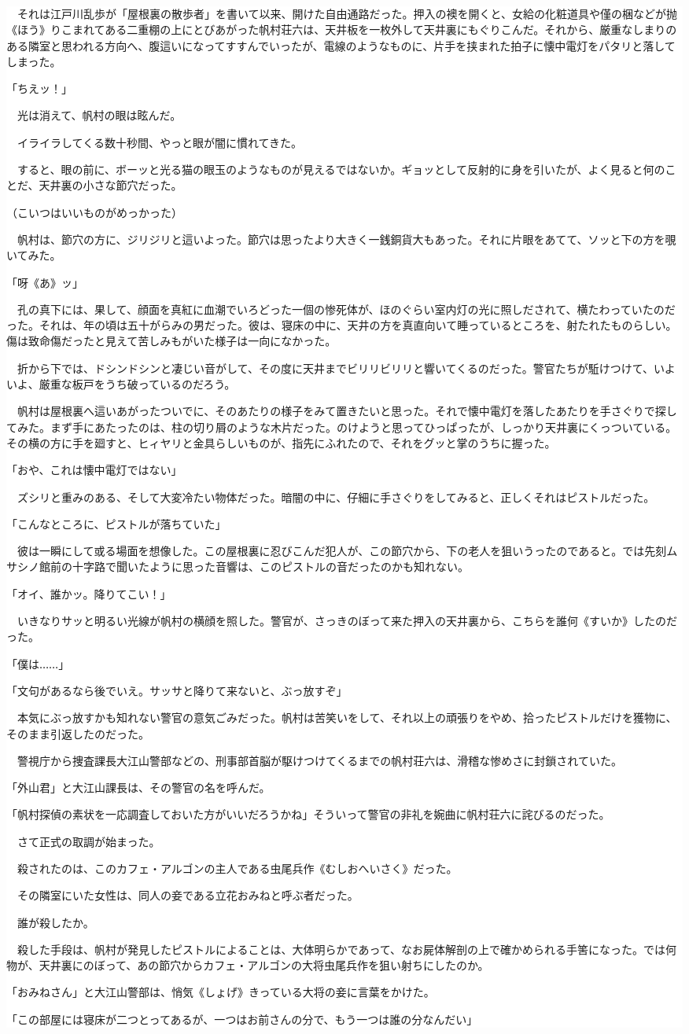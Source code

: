 　それは江戸川乱歩が「屋根裏の散歩者」を書いて以来、開けた自由通路だった。押入の襖を開くと、女給の化粧道具や僅の梱などが抛《ほう》りこまれてある二重棚の上にとびあがった帆村荘六は、天井板を一枚外して天井裏にもぐりこんだ。それから、厳重なしまりのある隣室と思われる方向へ、腹這いになってすすんでいったが、電線のようなものに、片手を挟まれた拍子に懐中電灯をパタリと落してしまった。

「ちえッ！」

　光は消えて、帆村の眼は眩んだ。

　イライラしてくる数十秒間、やっと眼が闇に慣れてきた。

　すると、眼の前に、ボーッと光る猫の眼玉のようなものが見えるではないか。ギョッとして反射的に身を引いたが、よく見ると何のことだ、天井裏の小さな節穴だった。

（こいつはいいものがめっかった）

　帆村は、節穴の方に、ジリジリと這いよった。節穴は思ったより大きく一銭銅貨大もあった。それに片眼をあてて、ソッと下の方を覗いてみた。

「呀《あ》ッ」

　孔の真下には、果して、顔面を真紅に血潮でいろどった一個の惨死体が、ほのぐらい室内灯の光に照しだされて、横たわっていたのだった。それは、年の頃は五十がらみの男だった。彼は、寝床の中に、天井の方を真直向いて睡っているところを、射たれたものらしい。傷は致命傷だったと見えて苦しみもがいた様子は一向になかった。

　折から下では、ドシンドシンと凄じい音がして、その度に天井までビリリビリリと響いてくるのだった。警官たちが駈けつけて、いよいよ、厳重な板戸をうち破っているのだろう。

　帆村は屋根裏へ這いあがったついでに、そのあたりの様子をみて置きたいと思った。それで懐中電灯を落したあたりを手さぐりで探してみた。まず手にあたったのは、柱の切り屑のような木片だった。のけようと思ってひっぱったが、しっかり天井裏にくっついている。その横の方に手を廻すと、ヒィヤリと金具らしいものが、指先にふれたので、それをグッと掌のうちに握った。

「おや、これは懐中電灯ではない」

　ズシリと重みのある、そして大変冷たい物体だった。暗闇の中に、仔細に手さぐりをしてみると、正しくそれはピストルだった。

「こんなところに、ピストルが落ちていた」

　彼は一瞬にして或る場面を想像した。この屋根裏に忍びこんだ犯人が、この節穴から、下の老人を狙いうったのであると。では先刻ムサシノ館前の十字路で聞いたように思った音響は、このピストルの音だったのかも知れない。

「オイ、誰かッ。降りてこい！」

　いきなりサッと明るい光線が帆村の横顔を照した。警官が、さっきのぼって来た押入の天井裏から、こちらを誰何《すいか》したのだった。

「僕は……」

「文句があるなら後でいえ。サッサと降りて来ないと、ぶっ放すぞ」

　本気にぶっ放すかも知れない警官の意気ごみだった。帆村は苦笑いをして、それ以上の頑張りをやめ、拾ったピストルだけを獲物に、そのまま引返したのだった。

　警視庁から捜査課長大江山警部などの、刑事部首脳が駆けつけてくるまでの帆村荘六は、滑稽な惨めさに封鎖されていた。

「外山君」と大江山課長は、その警官の名を呼んだ。

「帆村探偵の素状を一応調査しておいた方がいいだろうかね」そういって警官の非礼を婉曲に帆村荘六に詫びるのだった。

　さて正式の取調が始まった。

　殺されたのは、このカフェ・アルゴンの主人である虫尾兵作《むしおへいさく》だった。

　その隣室にいた女性は、同人の妾である立花おみねと呼ぶ者だった。

　誰が殺したか。

　殺した手段は、帆村が発見したピストルによることは、大体明らかであって、なお屍体解剖の上で確かめられる手筈になった。では何物が、天井裏にのぼって、あの節穴からカフェ・アルゴンの大将虫尾兵作を狙い射ちにしたのか。

「おみねさん」と大江山警部は、悄気《しょげ》きっている大将の妾に言葉をかけた。

「この部屋には寝床が二つとってあるが、一つはお前さんの分で、もう一つは誰の分なんだい」
